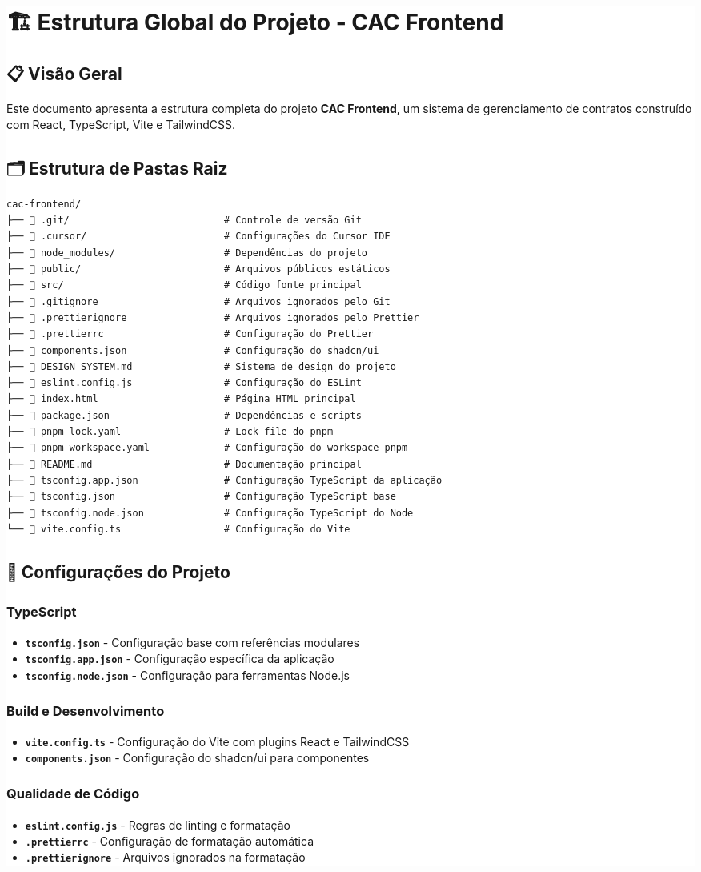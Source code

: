 # 🏗️ Estrutura Global do Projeto - CAC Frontend

## 📋 Visão Geral

Este documento apresenta a estrutura completa do projeto **CAC Frontend**, um sistema de gerenciamento de contratos construído com React, TypeScript, Vite e TailwindCSS.

## 🗂️ Estrutura de Pastas Raiz

```
cac-frontend/
├── 📁 .git/                           # Controle de versão Git
├── 📁 .cursor/                        # Configurações do Cursor IDE
├── 📁 node_modules/                   # Dependências do projeto
├── 📁 public/                         # Arquivos públicos estáticos
├── 📁 src/                            # Código fonte principal
├── 📄 .gitignore                      # Arquivos ignorados pelo Git
├── 📄 .prettierignore                 # Arquivos ignorados pelo Prettier
├── 📄 .prettierrc                     # Configuração do Prettier
├── 📄 components.json                 # Configuração do shadcn/ui
├── 📄 DESIGN_SYSTEM.md                # Sistema de design do projeto
├── 📄 eslint.config.js                # Configuração do ESLint
├── 📄 index.html                      # Página HTML principal
├── 📄 package.json                    # Dependências e scripts
├── 📄 pnpm-lock.yaml                  # Lock file do pnpm
├── 📄 pnpm-workspace.yaml             # Configuração do workspace pnpm
├── 📄 README.md                       # Documentação principal
├── 📄 tsconfig.app.json               # Configuração TypeScript da aplicação
├── 📄 tsconfig.json                   # Configuração TypeScript base
├── 📄 tsconfig.node.json              # Configuração TypeScript do Node
└── 📄 vite.config.ts                  # Configuração do Vite
```

## 🔧 Configurações do Projeto

### **TypeScript**

- **`tsconfig.json`** - Configuração base com referências modulares
- **`tsconfig.app.json`** - Configuração específica da aplicação
- **`tsconfig.node.json`** - Configuração para ferramentas Node.js

### **Build e Desenvolvimento**

- **`vite.config.ts`** - Configuração do Vite com plugins React e TailwindCSS
- **`components.json`** - Configuração do shadcn/ui para componentes

### **Qualidade de Código**

- **`eslint.config.js`** - Regras de linting e formatação
- **`.prettierrc`** - Configuração de formatação automática
- **`.prettierignore`** - Arquivos ignorados na formatação
